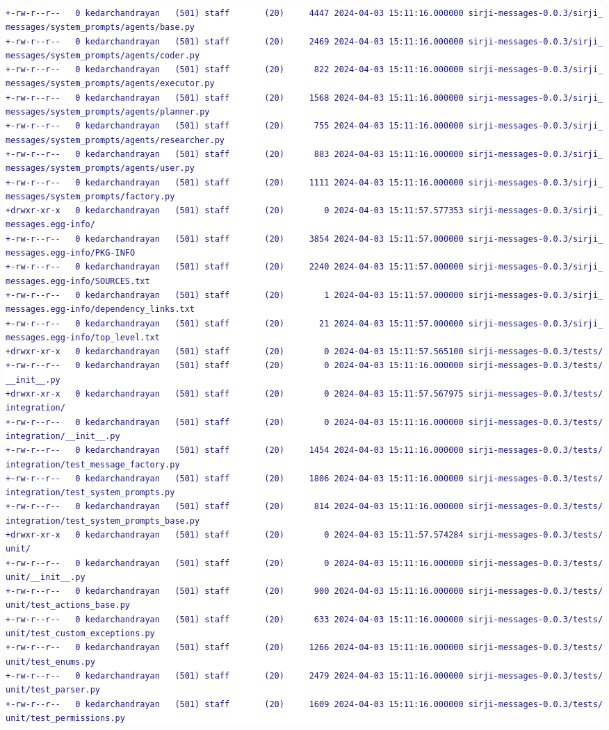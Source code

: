 ```diff
+-rw-r--r--   0 kedarchandrayan   (501) staff       (20)     4447 2024-04-03 15:11:16.000000 sirji-messages-0.0.3/sirji_messages/system_prompts/agents/base.py
+-rw-r--r--   0 kedarchandrayan   (501) staff       (20)     2469 2024-04-03 15:11:16.000000 sirji-messages-0.0.3/sirji_messages/system_prompts/agents/coder.py
+-rw-r--r--   0 kedarchandrayan   (501) staff       (20)      822 2024-04-03 15:11:16.000000 sirji-messages-0.0.3/sirji_messages/system_prompts/agents/executor.py
+-rw-r--r--   0 kedarchandrayan   (501) staff       (20)     1568 2024-04-03 15:11:16.000000 sirji-messages-0.0.3/sirji_messages/system_prompts/agents/planner.py
+-rw-r--r--   0 kedarchandrayan   (501) staff       (20)      755 2024-04-03 15:11:16.000000 sirji-messages-0.0.3/sirji_messages/system_prompts/agents/researcher.py
+-rw-r--r--   0 kedarchandrayan   (501) staff       (20)      883 2024-04-03 15:11:16.000000 sirji-messages-0.0.3/sirji_messages/system_prompts/agents/user.py
+-rw-r--r--   0 kedarchandrayan   (501) staff       (20)     1111 2024-04-03 15:11:16.000000 sirji-messages-0.0.3/sirji_messages/system_prompts/factory.py
+drwxr-xr-x   0 kedarchandrayan   (501) staff       (20)        0 2024-04-03 15:11:57.577353 sirji-messages-0.0.3/sirji_messages.egg-info/
+-rw-r--r--   0 kedarchandrayan   (501) staff       (20)     3854 2024-04-03 15:11:57.000000 sirji-messages-0.0.3/sirji_messages.egg-info/PKG-INFO
+-rw-r--r--   0 kedarchandrayan   (501) staff       (20)     2240 2024-04-03 15:11:57.000000 sirji-messages-0.0.3/sirji_messages.egg-info/SOURCES.txt
+-rw-r--r--   0 kedarchandrayan   (501) staff       (20)        1 2024-04-03 15:11:57.000000 sirji-messages-0.0.3/sirji_messages.egg-info/dependency_links.txt
+-rw-r--r--   0 kedarchandrayan   (501) staff       (20)       21 2024-04-03 15:11:57.000000 sirji-messages-0.0.3/sirji_messages.egg-info/top_level.txt
+drwxr-xr-x   0 kedarchandrayan   (501) staff       (20)        0 2024-04-03 15:11:57.565100 sirji-messages-0.0.3/tests/
+-rw-r--r--   0 kedarchandrayan   (501) staff       (20)        0 2024-04-03 15:11:16.000000 sirji-messages-0.0.3/tests/__init__.py
+drwxr-xr-x   0 kedarchandrayan   (501) staff       (20)        0 2024-04-03 15:11:57.567975 sirji-messages-0.0.3/tests/integration/
+-rw-r--r--   0 kedarchandrayan   (501) staff       (20)        0 2024-04-03 15:11:16.000000 sirji-messages-0.0.3/tests/integration/__init__.py
+-rw-r--r--   0 kedarchandrayan   (501) staff       (20)     1454 2024-04-03 15:11:16.000000 sirji-messages-0.0.3/tests/integration/test_message_factory.py
+-rw-r--r--   0 kedarchandrayan   (501) staff       (20)     1806 2024-04-03 15:11:16.000000 sirji-messages-0.0.3/tests/integration/test_system_prompts.py
+-rw-r--r--   0 kedarchandrayan   (501) staff       (20)      814 2024-04-03 15:11:16.000000 sirji-messages-0.0.3/tests/integration/test_system_prompts_base.py
+drwxr-xr-x   0 kedarchandrayan   (501) staff       (20)        0 2024-04-03 15:11:57.574284 sirji-messages-0.0.3/tests/unit/
+-rw-r--r--   0 kedarchandrayan   (501) staff       (20)        0 2024-04-03 15:11:16.000000 sirji-messages-0.0.3/tests/unit/__init__.py
+-rw-r--r--   0 kedarchandrayan   (501) staff       (20)      900 2024-04-03 15:11:16.000000 sirji-messages-0.0.3/tests/unit/test_actions_base.py
+-rw-r--r--   0 kedarchandrayan   (501) staff       (20)      633 2024-04-03 15:11:16.000000 sirji-messages-0.0.3/tests/unit/test_custom_exceptions.py
+-rw-r--r--   0 kedarchandrayan   (501) staff       (20)     1266 2024-04-03 15:11:16.000000 sirji-messages-0.0.3/tests/unit/test_enums.py
+-rw-r--r--   0 kedarchandrayan   (501) staff       (20)     2479 2024-04-03 15:11:16.000000 sirji-messages-0.0.3/tests/unit/test_parser.py
+-rw-r--r--   0 kedarchandrayan   (501) staff       (20)     1609 2024-04-03 15:11:16.000000 sirji-messages-0.0.3/tests/unit/test_permissions.py
```
